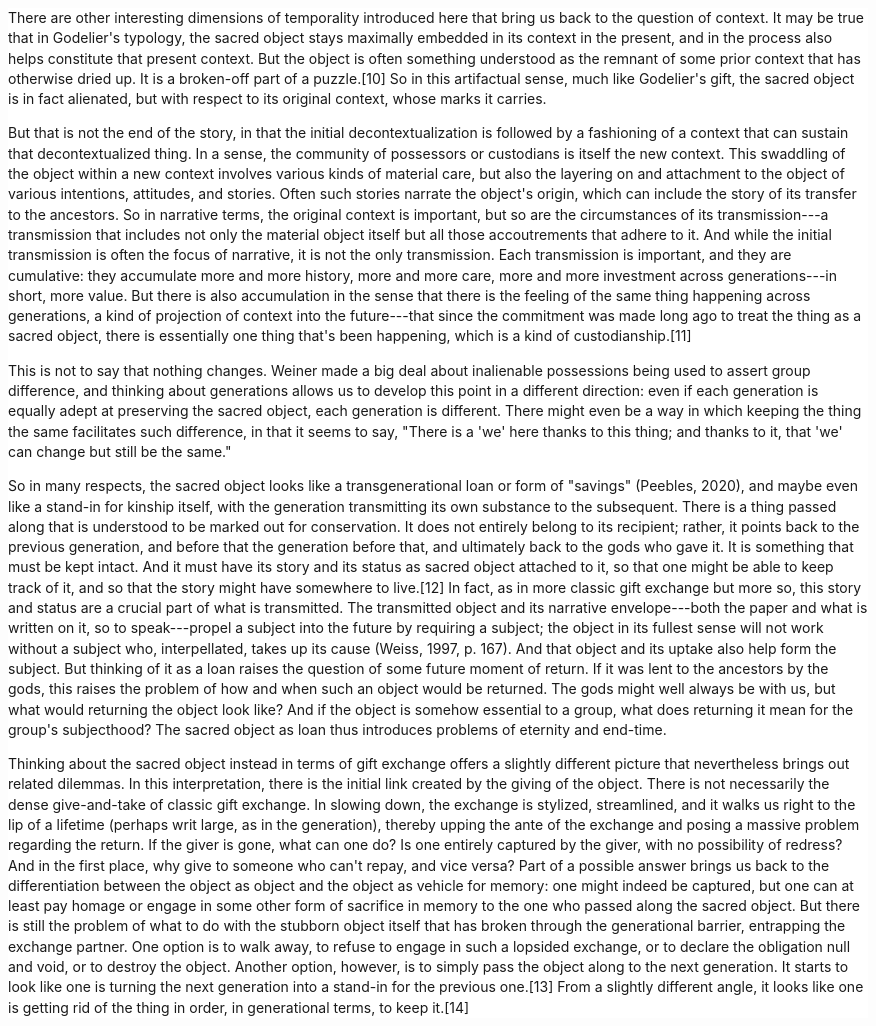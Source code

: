 There are other interesting dimensions of temporality introduced here that bring us back to the question of context. It may be true that in Godelier's typology, the sacred object stays maximally embedded in its context in the present, and in the process also helps constitute that present context. But the object is often something understood as the remnant of some prior context that has otherwise dried up. It is a broken-off part of a puzzle.\[10] So in this artifactual sense, much like Godelier's gift, the sacred object is in fact alienated, but with respect to its original context, whose marks it carries.

But that is not the end of the story, in that the initial decontextualization is followed by a fashioning of a context that can sustain that decontextualized thing. In a sense, the community of possessors or custodians is itself the new context. This swaddling of the object within a new context involves various kinds of material care, but also the layering on and attachment to the object of various intentions, attitudes, and stories. Often such stories narrate the object's origin, which can include the story of its transfer to the ancestors. So in narrative terms, the original context is important, but so are the circumstances of its transmission---a transmission that includes not only the material object itself but all those accoutrements that adhere to it. And while the initial transmission is often the focus of narrative, it is not the only transmission. Each transmission is important, and they are cumulative: they accumulate more and more history, more and more care, more and more investment across generations---in short, more value. But there is also accumulation in the sense that there is the feeling of the same thing happening across generations, a kind of projection of context into the future---that since the commitment was made long ago to treat the thing as a sacred object, there is essentially one thing that's been happening, which is a kind of custodianship.\[11]

This is not to say that nothing changes. Weiner made a big deal about inalienable possessions being used to assert group difference, and thinking about generations allows us to develop this point in a different direction: even if each generation is equally adept at preserving the sacred object, each generation is different. There might even be a way in which keeping the thing the same facilitates such difference, in that it seems to say, "There is a 'we' here thanks to this thing; and thanks to it, that 'we' can change but still be the same."

So in many respects, the sacred object looks like a transgenerational loan or form of "savings" (Peebles, 2020), and maybe even like a stand-in for kinship itself, with the generation transmitting its own substance to the subsequent. There is a thing passed along that is understood to be marked out for conservation. It does not entirely belong to its recipient; rather, it points back to the previous generation, and before that the generation before that, and ultimately back to the gods who gave it. It is something that must be kept intact. And it must have its story and its status as sacred object attached to it, so that one might be able to keep track of it, and so that the story might have somewhere to live.\[12] In fact, as in more classic gift exchange but more so, this story and status are a crucial part of what is transmitted. The transmitted object and its narrative envelope---both the paper and what is written on it, so to speak---propel a subject into the future by requiring a subject; the object in its fullest sense will not work without a subject who, interpellated, takes up its cause (Weiss, 1997, p. 167). And that object and its uptake also help form the subject. But thinking of it as a loan raises the question of some future moment of return. If it was lent to the ancestors by the gods, this raises the problem of how and when such an object would be returned. The gods might well always be with us, but what would returning the object look like? And if the object is somehow essential to a group, what does returning it mean for the group's subjecthood? The sacred object as loan thus introduces problems of eternity and end-time.

Thinking about the sacred object instead in terms of gift exchange offers a slightly different picture that nevertheless brings out related dilemmas. In this interpretation, there is the initial link created by the giving of the object. There is not necessarily the dense give-and-take of classic gift exchange. In slowing down, the exchange is stylized, streamlined, and it walks us right to the lip of a lifetime (perhaps writ large, as in the generation), thereby upping the ante of the exchange and posing a massive problem regarding the return. If the giver is gone, what can one do? Is one entirely captured by the giver, with no possibility of redress? And in the first place, why give to someone who can't repay, and vice versa? Part of a possible answer brings us back to the differentiation between the object as object and the object as vehicle for memory: one might indeed be captured, but one can at least pay homage or engage in some other form of sacrifice in memory to the one who passed along the sacred object. But there is still the problem of what to do with the stubborn object itself that has broken through the generational barrier, entrapping the exchange partner. One option is to walk away, to refuse to engage in such a lopsided exchange, or to declare the obligation null and void, or to destroy the object. Another option, however, is to simply pass the object along to the next generation. It starts to look like one is turning the next generation into a stand-in for the previous one.\[13] From a slightly different angle, it looks like one is getting rid of the thing in order, in generational terms, to keep it.\[14]
